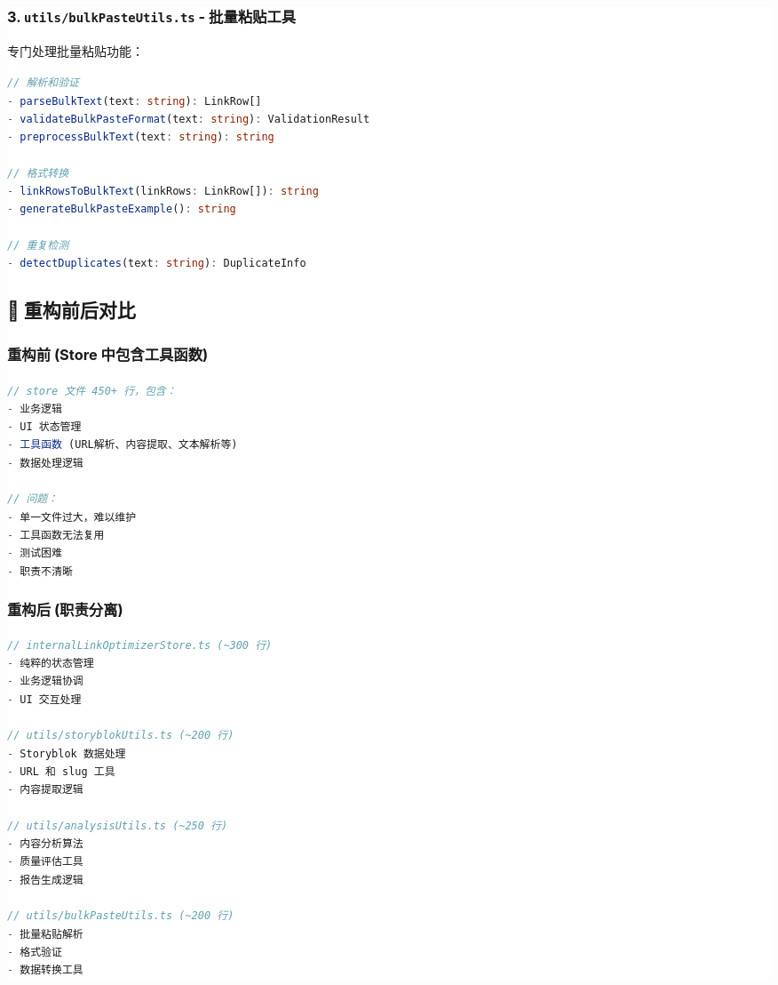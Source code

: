 ### 3. `utils/bulkPasteUtils.ts` - 批量粘贴工具

专门处理批量粘贴功能：

```typescript
// 解析和验证
- parseBulkText(text: string): LinkRow[]
- validateBulkPasteFormat(text: string): ValidationResult
- preprocessBulkText(text: string): string

// 格式转换
- linkRowsToBulkText(linkRows: LinkRow[]): string
- generateBulkPasteExample(): string

// 重复检测
- detectDuplicates(text: string): DuplicateInfo
```

## 🔄 重构前后对比

### 重构前 (Store 中包含工具函数)
```typescript
// store 文件 450+ 行，包含：
- 业务逻辑
- UI 状态管理  
- 工具函数 (URL解析、内容提取、文本解析等)
- 数据处理逻辑

// 问题：
- 单一文件过大，难以维护
- 工具函数无法复用
- 测试困难
- 职责不清晰
```

### 重构后 (职责分离)
```typescript
// internalLinkOptimizerStore.ts (~300 行)
- 纯粹的状态管理
- 业务逻辑协调
- UI 交互处理

// utils/storyblokUtils.ts (~200 行)
- Storyblok 数据处理
- URL 和 slug 工具
- 内容提取逻辑

// utils/analysisUtils.ts (~250 行)  
- 内容分析算法
- 质量评估工具
- 报告生成逻辑

// utils/bulkPasteUtils.ts (~200 行)
- 批量粘贴解析
- 格式验证
- 数据转换工具
```
